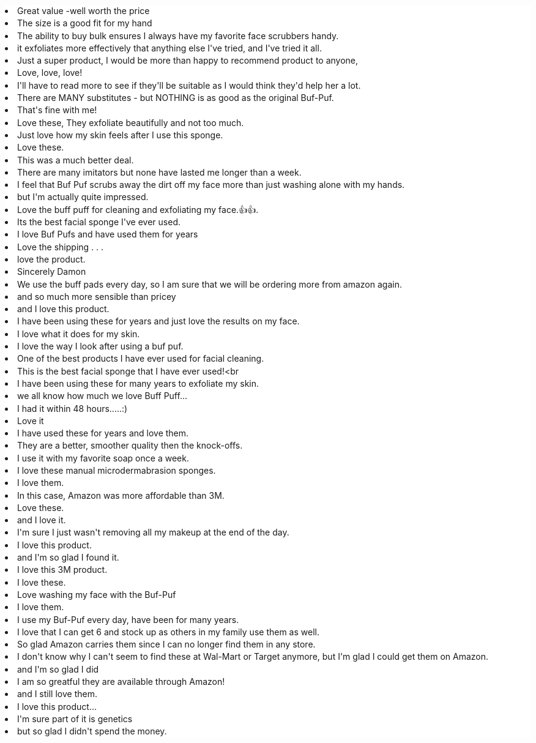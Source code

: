 <li> Great value -well worth the price</li>
<li> The size is a good fit for my hand</li>
<li> The ability to buy bulk ensures I always have my favorite face scrubbers handy.  </li>
<li> it exfoliates more effectively that anything else I&#x27;ve tried, and I&#x27;ve tried it all.</li>
<li> Just a super product, I would be more than happy to recommend product to anyone,</li>
<li> Love, love, love!  </li>
<li> I&#x27;ll have to read more to see if they&#x27;ll be suitable as I would think they&#x27;d help her a lot.  </li>
<li> There are MANY substitutes - but NOTHING is as good as the original Buf-Puf.</li>
<li> That&#x27;s fine with me!  </li>
<li> Love these, They exfoliate beautifully and not too much.</li>
<li> Just love how my skin feels after I use this sponge.</li>
<li> Love these.</li>
<li> This was a much better deal.</li>
<li> There are many imitators but none have lasted me longer than a week.  </li>
<li> I feel that Buf Puf scrubs away the dirt off my face more than just washing alone with my hands.  </li>
<li> but I&#x27;m actually quite impressed.</li>
<li> Love the buff puff for cleaning and exfoliating my face.👍👍.  </li>
<li> Its the best facial sponge I&#x27;ve ever used.</li>
<li> I love Buf Pufs and have used them for years</li>
<li> Love the shipping . . .</li>
<li> love the product.  </li>
<li> Sincerely Damon</li>
<li> We use the buff pads every day, so I am sure that we will be ordering more from amazon again.</li>
<li> and so much more sensible than pricey</li>
<li> and I love this product.  </li>
<li> I have been using these for years and just love the results on my face.  </li>
<li> I love what it does for my skin.  </li>
<li> I love the way I look after using a buf puf.  </li>
<li> One of the best products I have ever used for facial cleaning.</li>
<li> This is the best facial sponge that I have ever used!&lt;br</li>
<li> I have been using these for many years to exfoliate my skin.  </li>
<li> we all know how much we love Buff Puff...</li>
<li> I had it within 48 hours.....:)</li>
<li> Love it</li>
<li> I have used these for years and love them.</li>
<li> They are a better, smoother quality then the knock-offs.</li>
<li> I use it with my favorite soap once a week.  </li>
<li> I love these manual microdermabrasion sponges.  </li>
<li> I love them.  </li>
<li> In this case, Amazon was more affordable than 3M.  </li>
<li> Love these.</li>
<li> and I love it.</li>
<li> I&#x27;m sure I just wasn&#x27;t removing all my makeup at the end of the day.  </li>
<li> I love this product.</li>
<li> and I&#x27;m so glad I found it.</li>
<li> I love this 3M product.  </li>
<li> I love these.</li>
<li> Love washing my face with the Buf-Puf</li>
<li> I love them.</li>
<li> I use my Buf-Puf every day, have been for many years.</li>
<li> I love that I can get 6 and stock up as others in my family use them as well.</li>
<li> So glad Amazon carries them since I can no longer find them in any store.  </li>
<li> I don&#x27;t know why I can&#x27;t seem to find these at Wal-Mart or Target anymore, but I&#x27;m glad I could get them on Amazon.  </li>
<li> and I&#x27;m so glad I did</li>
<li> I am so greatful they are available through Amazon!</li>
<li> and I still love them.</li>
<li> I love this product...</li>
<li> I&#x27;m sure part of it is genetics</li>
<li> but so glad I didn&#x27;t spend the money.  </li>